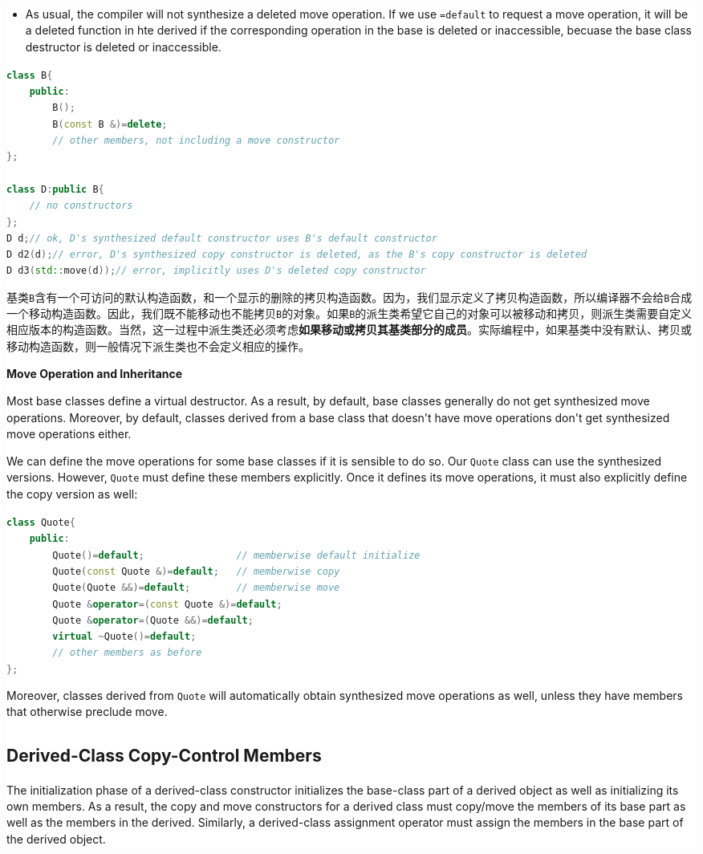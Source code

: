 - As usual, the compiler will not synthesize a deleted move operation. If we use `=default` to request a move operation, it will be a deleted function in hte derived if the corresponding operation in the base is deleted or inaccessible, becuase the base class destructor is deleted or inaccessible.
```c++
class B{
    public:
        B();
        B(const B &)=delete;
        // other members, not including a move constructor
};

class D:public B{
    // no constructors
};
D d;// ok, D's synthesized default constructor uses B's default constructor
D d2(d);// error, D's synthesized copy constructor is deleted, as the B's copy constructor is deleted
D d3(std::move(d));// error, implicitly uses D's deleted copy constructor
```
基类`B`含有一个可访问的默认构造函数，和一个显示的删除的拷贝构造函数。因为，我们显示定义了拷贝构造函数，所以编译器不会给`B`合成一个移动构造函数。因此，我们既不能移动也不能拷贝`B`的对象。如果`B`的派生类希望它自己的对象可以被移动和拷贝，则派生类需要自定义相应版本的构造函数。当然，这一过程中派生类还必须考虑**如果移动或拷贝其基类部分的成员**。实际编程中，如果基类中没有默认、拷贝或移动构造函数，则一般情况下派生类也不会定义相应的操作。

**Move Operation and Inheritance**

Most base classes define a virtual destructor. As a result, by default, base classes generally do not get synthesized move operations. Moreover, by default, classes derived from a base class that doesn't have move operations don't get synthesized move operations either.

We can define the move operations for some base classes if it is sensible to do so. Our `Quote` class can use the synthesized versions. However, `Quote` must define these members explicitly. Once it defines its move operations, it must also explicitly define the copy version as well:
```c++
class Quote{
    public:
        Quote()=default;                // memberwise default initialize
        Quote(const Quote &)=default;   // memberwise copy
        Quote(Quote &&)=default;        // memberwise move
        Quote &operator=(const Quote &)=default;
        Quote &operator=(Quote &&)=default;
        virtual ~Quote()=default;
        // other members as before
};
```
Moreover, classes derived from `Quote` will automatically obtain synthesized move operations as well, unless they have members that otherwise preclude move.

## Derived-Class Copy-Control Members

The initialization phase of a derived-class constructor initializes the base-class part of a derived object as well as initializing its own members. As a result, the copy and move constructors for a derived class must copy/move the members of its base part as well as the members in the derived. Similarly, a derived-class assignment operator must assign the members in the base part of the derived object.

